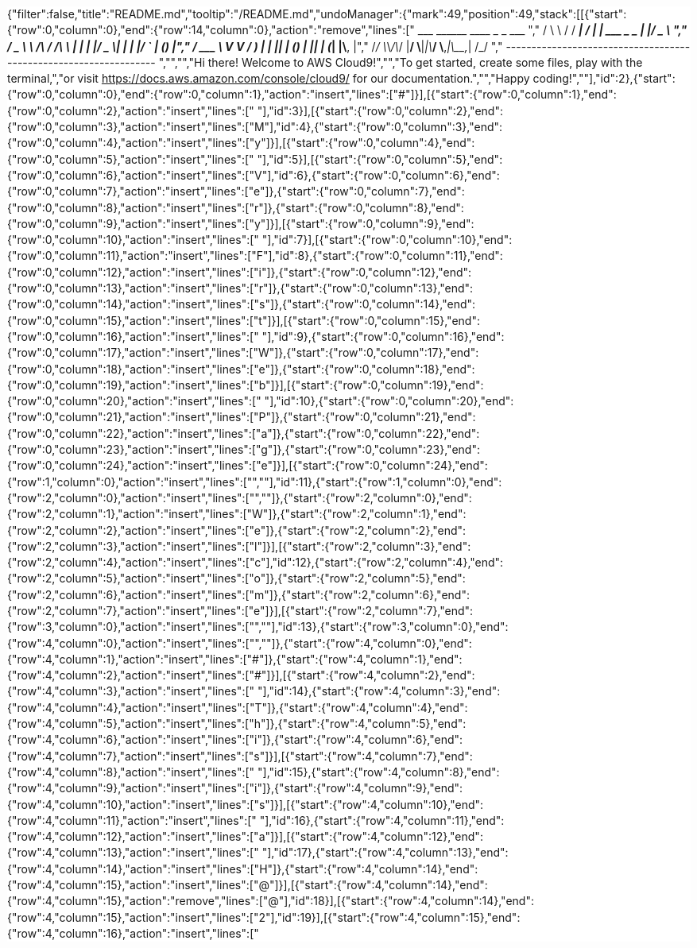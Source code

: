 {"filter":false,"title":"README.md","tooltip":"/README.md","undoManager":{"mark":49,"position":49,"stack":[[{"start":{"row":0,"column":0},"end":{"row":14,"column":0},"action":"remove","lines":["         ___        ______     ____ _                 _  ___  ","        / \\ \\      / / ___|   / ___| | ___  _   _  __| |/ _ \\ ","       / _ \\ \\ /\\ / /\\___ \\  | |   | |/ _ \\| | | |/ _` | (_) |","      / ___ \\ V  V /  ___) | | |___| | (_) | |_| | (_| |\\__, |","     /_/   \\_\\_/\\_/  |____/   \\____|_|\\___/ \\__,_|\\__,_|  /_/ "," ----------------------------------------------------------------- ","","","Hi there! Welcome to AWS Cloud9!","","To get started, create some files, play with the terminal,","or visit https://docs.aws.amazon.com/console/cloud9/ for our documentation.","","Happy coding!",""],"id":2},{"start":{"row":0,"column":0},"end":{"row":0,"column":1},"action":"insert","lines":["#"]}],[{"start":{"row":0,"column":1},"end":{"row":0,"column":2},"action":"insert","lines":[" "],"id":3}],[{"start":{"row":0,"column":2},"end":{"row":0,"column":3},"action":"insert","lines":["M"],"id":4},{"start":{"row":0,"column":3},"end":{"row":0,"column":4},"action":"insert","lines":["y"]}],[{"start":{"row":0,"column":4},"end":{"row":0,"column":5},"action":"insert","lines":[" "],"id":5}],[{"start":{"row":0,"column":5},"end":{"row":0,"column":6},"action":"insert","lines":["V"],"id":6},{"start":{"row":0,"column":6},"end":{"row":0,"column":7},"action":"insert","lines":["e"]},{"start":{"row":0,"column":7},"end":{"row":0,"column":8},"action":"insert","lines":["r"]},{"start":{"row":0,"column":8},"end":{"row":0,"column":9},"action":"insert","lines":["y"]}],[{"start":{"row":0,"column":9},"end":{"row":0,"column":10},"action":"insert","lines":[" "],"id":7}],[{"start":{"row":0,"column":10},"end":{"row":0,"column":11},"action":"insert","lines":["F"],"id":8},{"start":{"row":0,"column":11},"end":{"row":0,"column":12},"action":"insert","lines":["i"]},{"start":{"row":0,"column":12},"end":{"row":0,"column":13},"action":"insert","lines":["r"]},{"start":{"row":0,"column":13},"end":{"row":0,"column":14},"action":"insert","lines":["s"]},{"start":{"row":0,"column":14},"end":{"row":0,"column":15},"action":"insert","lines":["t"]}],[{"start":{"row":0,"column":15},"end":{"row":0,"column":16},"action":"insert","lines":[" "],"id":9},{"start":{"row":0,"column":16},"end":{"row":0,"column":17},"action":"insert","lines":["W"]},{"start":{"row":0,"column":17},"end":{"row":0,"column":18},"action":"insert","lines":["e"]},{"start":{"row":0,"column":18},"end":{"row":0,"column":19},"action":"insert","lines":["b"]}],[{"start":{"row":0,"column":19},"end":{"row":0,"column":20},"action":"insert","lines":[" "],"id":10},{"start":{"row":0,"column":20},"end":{"row":0,"column":21},"action":"insert","lines":["P"]},{"start":{"row":0,"column":21},"end":{"row":0,"column":22},"action":"insert","lines":["a"]},{"start":{"row":0,"column":22},"end":{"row":0,"column":23},"action":"insert","lines":["g"]},{"start":{"row":0,"column":23},"end":{"row":0,"column":24},"action":"insert","lines":["e"]}],[{"start":{"row":0,"column":24},"end":{"row":1,"column":0},"action":"insert","lines":["",""],"id":11},{"start":{"row":1,"column":0},"end":{"row":2,"column":0},"action":"insert","lines":["",""]},{"start":{"row":2,"column":0},"end":{"row":2,"column":1},"action":"insert","lines":["W"]},{"start":{"row":2,"column":1},"end":{"row":2,"column":2},"action":"insert","lines":["e"]},{"start":{"row":2,"column":2},"end":{"row":2,"column":3},"action":"insert","lines":["l"]}],[{"start":{"row":2,"column":3},"end":{"row":2,"column":4},"action":"insert","lines":["c"],"id":12},{"start":{"row":2,"column":4},"end":{"row":2,"column":5},"action":"insert","lines":["o"]},{"start":{"row":2,"column":5},"end":{"row":2,"column":6},"action":"insert","lines":["m"]},{"start":{"row":2,"column":6},"end":{"row":2,"column":7},"action":"insert","lines":["e"]}],[{"start":{"row":2,"column":7},"end":{"row":3,"column":0},"action":"insert","lines":["",""],"id":13},{"start":{"row":3,"column":0},"end":{"row":4,"column":0},"action":"insert","lines":["",""]},{"start":{"row":4,"column":0},"end":{"row":4,"column":1},"action":"insert","lines":["#"]},{"start":{"row":4,"column":1},"end":{"row":4,"column":2},"action":"insert","lines":["#"]}],[{"start":{"row":4,"column":2},"end":{"row":4,"column":3},"action":"insert","lines":[" "],"id":14},{"start":{"row":4,"column":3},"end":{"row":4,"column":4},"action":"insert","lines":["T"]},{"start":{"row":4,"column":4},"end":{"row":4,"column":5},"action":"insert","lines":["h"]},{"start":{"row":4,"column":5},"end":{"row":4,"column":6},"action":"insert","lines":["i"]},{"start":{"row":4,"column":6},"end":{"row":4,"column":7},"action":"insert","lines":["s"]}],[{"start":{"row":4,"column":7},"end":{"row":4,"column":8},"action":"insert","lines":[" "],"id":15},{"start":{"row":4,"column":8},"end":{"row":4,"column":9},"action":"insert","lines":["i"]},{"start":{"row":4,"column":9},"end":{"row":4,"column":10},"action":"insert","lines":["s"]}],[{"start":{"row":4,"column":10},"end":{"row":4,"column":11},"action":"insert","lines":[" "],"id":16},{"start":{"row":4,"column":11},"end":{"row":4,"column":12},"action":"insert","lines":["a"]}],[{"start":{"row":4,"column":12},"end":{"row":4,"column":13},"action":"insert","lines":[" "],"id":17},{"start":{"row":4,"column":13},"end":{"row":4,"column":14},"action":"insert","lines":["H"]},{"start":{"row":4,"column":14},"end":{"row":4,"column":15},"action":"insert","lines":["@"]}],[{"start":{"row":4,"column":14},"end":{"row":4,"column":15},"action":"remove","lines":["@"],"id":18}],[{"start":{"row":4,"column":14},"end":{"row":4,"column":15},"action":"insert","lines":["2"],"id":19}],[{"start":{"row":4,"column":15},"end":{"row":4,"column":16},"action":"insert","lines":["